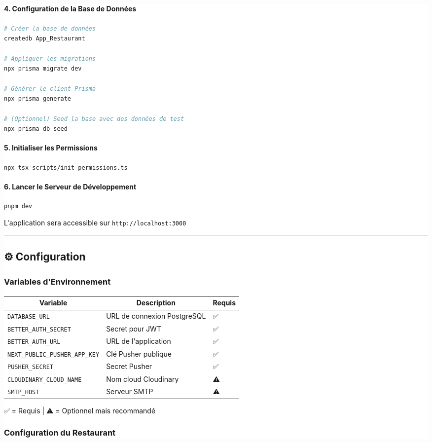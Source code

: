 #### **4. Configuration de la Base de Données**

```bash
# Créer la base de données
createdb App_Restaurant

# Appliquer les migrations
npx prisma migrate dev

# Générer le client Prisma
npx prisma generate

# (Optionnel) Seed la base avec des données de test
npx prisma db seed
```

#### **5. Initialiser les Permissions**
```bash
npx tsx scripts/init-permissions.ts
```

#### **6. Lancer le Serveur de Développement**
```bash
pnpm dev
```

L'application sera accessible sur `http://localhost:3000`

---

## ⚙️ Configuration

### **Variables d'Environnement**

| Variable | Description | Requis |
|----------|-------------|--------|
| `DATABASE_URL` | URL de connexion PostgreSQL | ✅ |
| `BETTER_AUTH_SECRET` | Secret pour JWT | ✅ |
| `BETTER_AUTH_URL` | URL de l'application | ✅ |
| `NEXT_PUBLIC_PUSHER_APP_KEY` | Clé Pusher publique | ✅ |
| `PUSHER_SECRET` | Secret Pusher | ✅ |
| `CLOUDINARY_CLOUD_NAME` | Nom cloud Cloudinary | ⚠️ |
| `SMTP_HOST` | Serveur SMTP | ⚠️ |

✅ = Requis | ⚠️ = Optionnel mais recommandé

### **Configuration du Restaurant**
